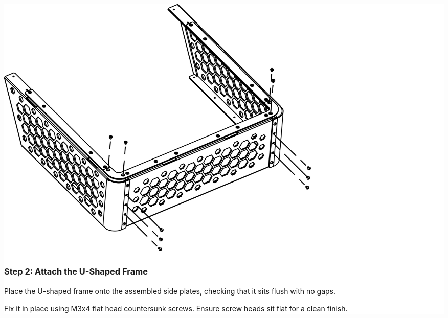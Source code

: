 <img src=img/Panda_Perch/2.png width="600"/>

### Step 2: Attach the U-Shaped Frame

Place the U-shaped frame onto the assembled side plates, checking that it sits flush with no gaps.

Fix it in place using M3x4 flat head countersunk screws. Ensure screw heads sit flat for a clean finish.
